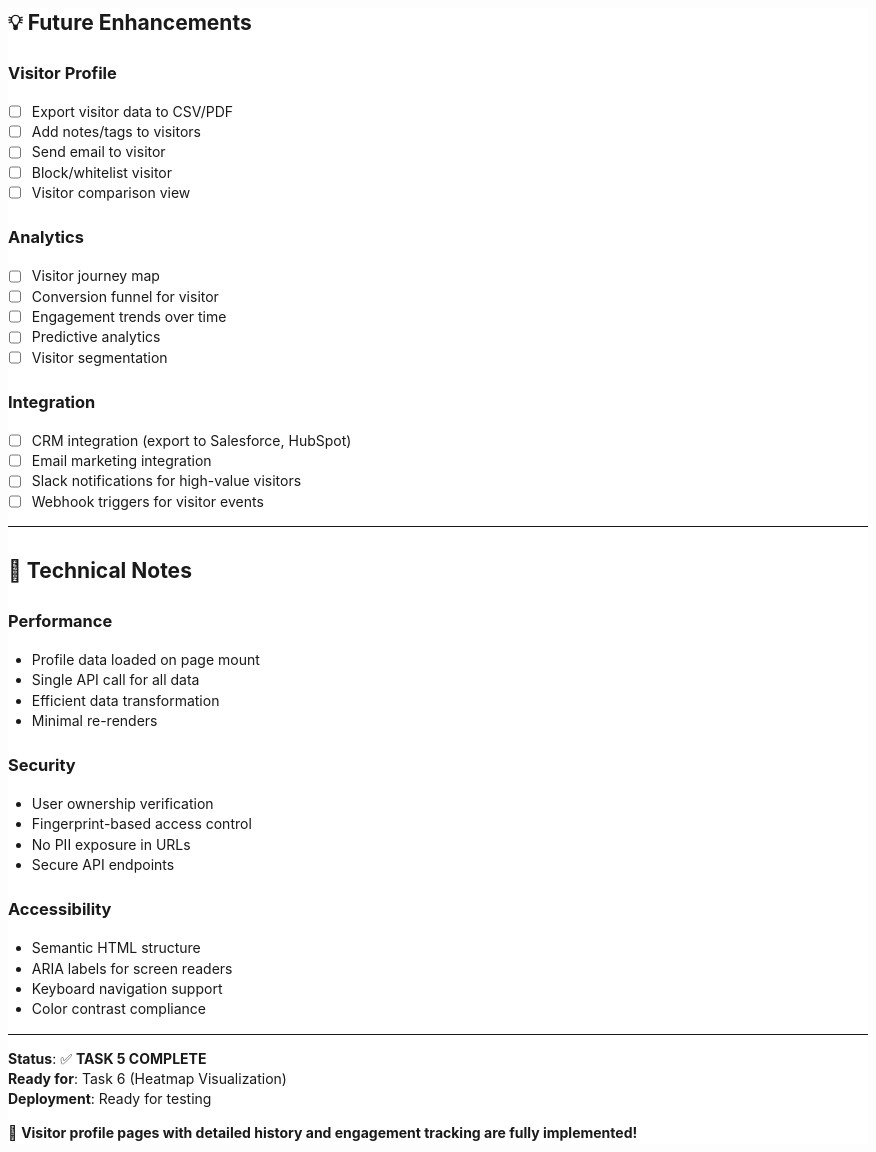 
## 💡 Future Enhancements

### Visitor Profile
- [ ] Export visitor data to CSV/PDF
- [ ] Add notes/tags to visitors
- [ ] Send email to visitor
- [ ] Block/whitelist visitor
- [ ] Visitor comparison view

### Analytics
- [ ] Visitor journey map
- [ ] Conversion funnel for visitor
- [ ] Engagement trends over time
- [ ] Predictive analytics
- [ ] Visitor segmentation

### Integration
- [ ] CRM integration (export to Salesforce, HubSpot)
- [ ] Email marketing integration
- [ ] Slack notifications for high-value visitors
- [ ] Webhook triggers for visitor events

---

## 📝 Technical Notes

### Performance
- Profile data loaded on page mount
- Single API call for all data
- Efficient data transformation
- Minimal re-renders

### Security
- User ownership verification
- Fingerprint-based access control
- No PII exposure in URLs
- Secure API endpoints

### Accessibility
- Semantic HTML structure
- ARIA labels for screen readers
- Keyboard navigation support
- Color contrast compliance

---

**Status**: ✅ **TASK 5 COMPLETE**  
**Ready for**: Task 6 (Heatmap Visualization)  
**Deployment**: Ready for testing

🎉 **Visitor profile pages with detailed history and engagement tracking are fully implemented!**

